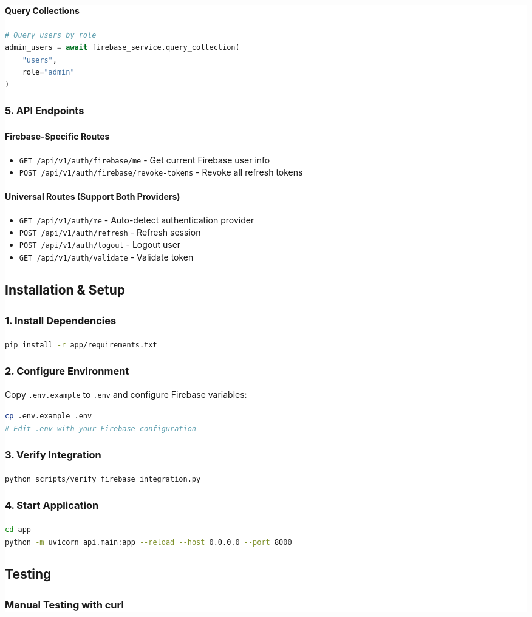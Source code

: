 #### Query Collections
```python
# Query users by role
admin_users = await firebase_service.query_collection(
    "users",
    role="admin"
)
```

### 5. API Endpoints

#### Firebase-Specific Routes
- `GET /api/v1/auth/firebase/me` - Get current Firebase user info
- `POST /api/v1/auth/firebase/revoke-tokens` - Revoke all refresh tokens

#### Universal Routes (Support Both Providers)
- `GET /api/v1/auth/me` - Auto-detect authentication provider
- `POST /api/v1/auth/refresh` - Refresh session
- `POST /api/v1/auth/logout` - Logout user
- `GET /api/v1/auth/validate` - Validate token

## Installation & Setup

### 1. Install Dependencies
```bash
pip install -r app/requirements.txt
```

### 2. Configure Environment
Copy `.env.example` to `.env` and configure Firebase variables:
```bash
cp .env.example .env
# Edit .env with your Firebase configuration
```

### 3. Verify Integration
```bash
python scripts/verify_firebase_integration.py
```

### 4. Start Application
```bash
cd app
python -m uvicorn api.main:app --reload --host 0.0.0.0 --port 8000
```

## Testing

### Manual Testing with curl
